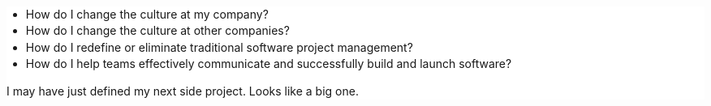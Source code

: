 * How do I change the culture at my company? 
* How do I change the culture at other companies?
* How do I redefine or eliminate traditional software project management?
* How do I help teams effectively communicate and successfully build and launch software?

I may have just defined my next side project. Looks like a big one.
 